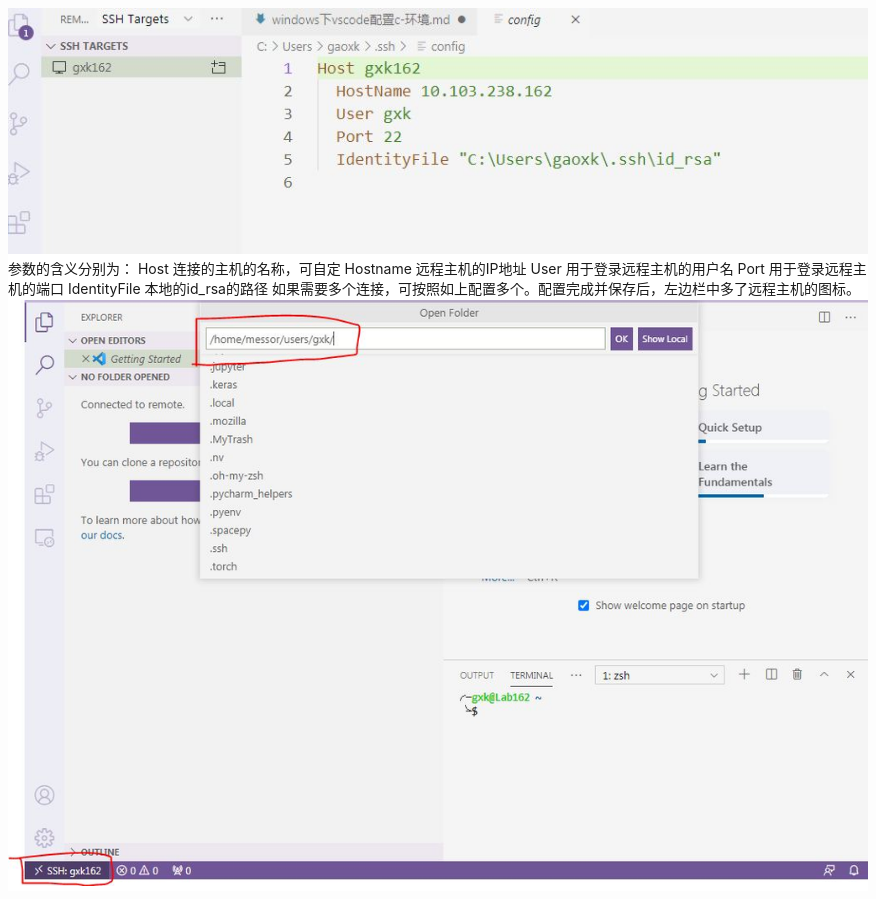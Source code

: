 ![](/images/ssh4.jpg)
参数的含义分别为：
Host 连接的主机的名称，可自定
Hostname 远程主机的IP地址
User 用于登录远程主机的用户名
Port 用于登录远程主机的端口
IdentityFile 本地的id_rsa的路径
如果需要多个连接，可按照如上配置多个。配置完成并保存后，左边栏中多了远程主机的图标。
![](/images/ssh5.jpg)